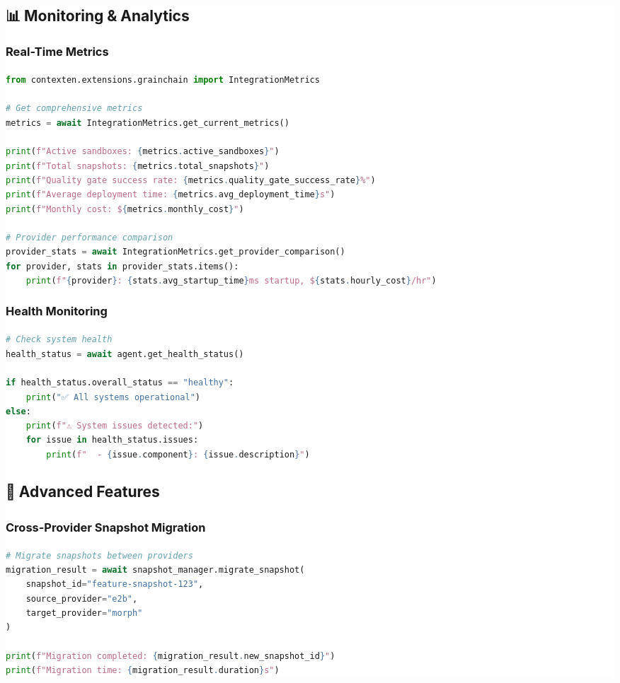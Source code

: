 ## 📊 Monitoring & Analytics

### Real-Time Metrics

```python
from contexten.extensions.grainchain import IntegrationMetrics

# Get comprehensive metrics
metrics = await IntegrationMetrics.get_current_metrics()

print(f"Active sandboxes: {metrics.active_sandboxes}")
print(f"Total snapshots: {metrics.total_snapshots}")
print(f"Quality gate success rate: {metrics.quality_gate_success_rate}%")
print(f"Average deployment time: {metrics.avg_deployment_time}s")
print(f"Monthly cost: ${metrics.monthly_cost}")

# Provider performance comparison
provider_stats = await IntegrationMetrics.get_provider_comparison()
for provider, stats in provider_stats.items():
    print(f"{provider}: {stats.avg_startup_time}ms startup, ${stats.hourly_cost}/hr")
```

### Health Monitoring

```python
# Check system health
health_status = await agent.get_health_status()

if health_status.overall_status == "healthy":
    print("✅ All systems operational")
else:
    print(f"⚠️ System issues detected:")
    for issue in health_status.issues:
        print(f"  - {issue.component}: {issue.description}")
```

## 🔄 Advanced Features

### Cross-Provider Snapshot Migration

```python
# Migrate snapshots between providers
migration_result = await snapshot_manager.migrate_snapshot(
    snapshot_id="feature-snapshot-123",
    source_provider="e2b",
    target_provider="morph"
)

print(f"Migration completed: {migration_result.new_snapshot_id}")
print(f"Migration time: {migration_result.duration}s")
```

